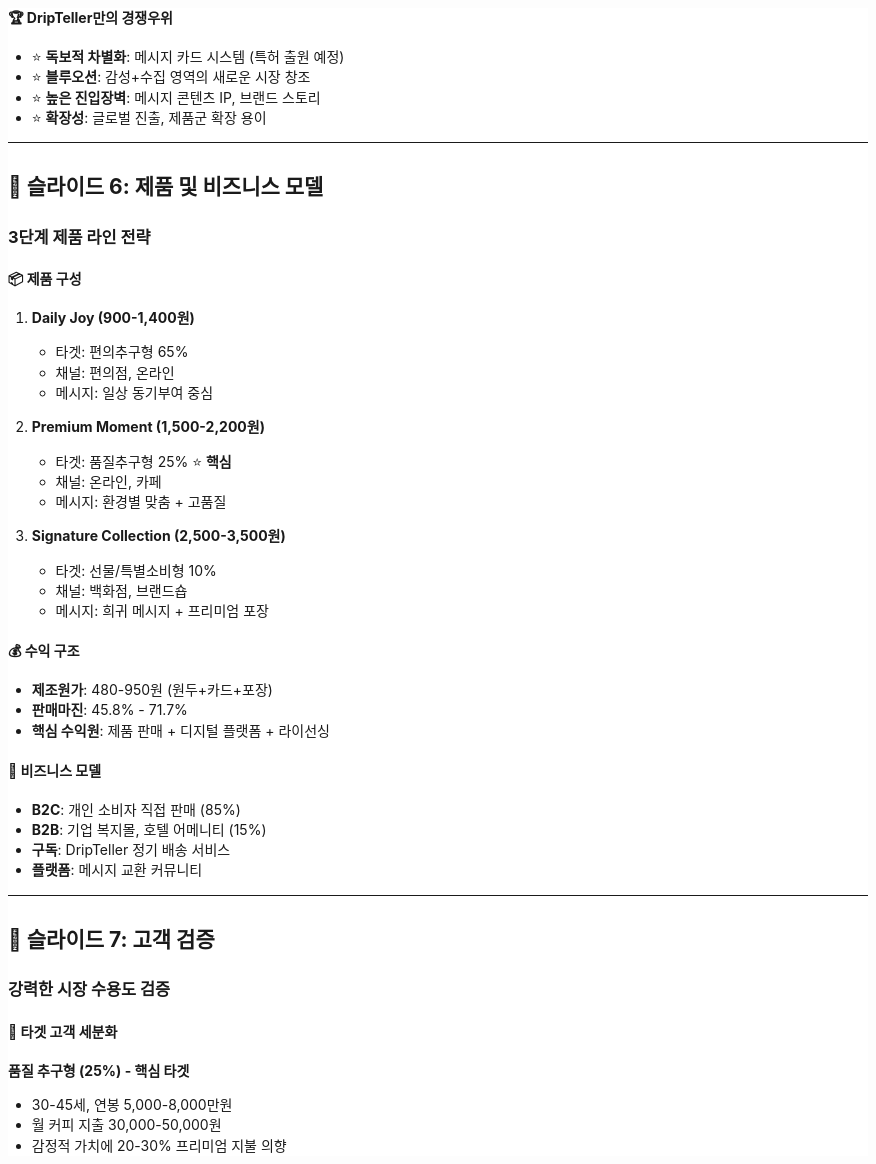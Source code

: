 #### 🏆 DripTeller만의 경쟁우위
- ⭐ **독보적 차별화**: 메시지 카드 시스템 (특허 출원 예정)
- ⭐ **블루오션**: 감성+수집 영역의 새로운 시장 창조
- ⭐ **높은 진입장벽**: 메시지 콘텐츠 IP, 브랜드 스토리
- ⭐ **확장성**: 글로벌 진출, 제품군 확장 용이

---

## 🎨 슬라이드 6: 제품 및 비즈니스 모델

### 3단계 제품 라인 전략

#### 📦 제품 구성
1. **Daily Joy (900-1,400원)**
   - 타겟: 편의추구형 65%
   - 채널: 편의점, 온라인
   - 메시지: 일상 동기부여 중심

2. **Premium Moment (1,500-2,200원)**
   - 타겟: 품질추구형 25% ⭐ **핵심**
   - 채널: 온라인, 카페
   - 메시지: 환경별 맞춤 + 고품질

3. **Signature Collection (2,500-3,500원)**
   - 타겟: 선물/특별소비형 10%
   - 채널: 백화점, 브랜드숍
   - 메시지: 희귀 메시지 + 프리미엄 포장

#### 💰 수익 구조
- **제조원가**: 480-950원 (원두+카드+포장)
- **판매마진**: 45.8% - 71.7%
- **핵심 수익원**: 제품 판매 + 디지털 플랫폼 + 라이선싱

#### 🔄 비즈니스 모델
- **B2C**: 개인 소비자 직접 판매 (85%)
- **B2B**: 기업 복지몰, 호텔 어메니티 (15%)
- **구독**: DripTeller 정기 배송 서비스
- **플랫폼**: 메시지 교환 커뮤니티

---

## 🎯 슬라이드 7: 고객 검증

### 강력한 시장 수용도 검증

#### 👥 타겟 고객 세분화

**품질 추구형 (25%) - 핵심 타겟**
- 30-45세, 연봉 5,000-8,000만원
- 월 커피 지출 30,000-50,000원
- 감정적 가치에 20-30% 프리미엄 지불 의향
